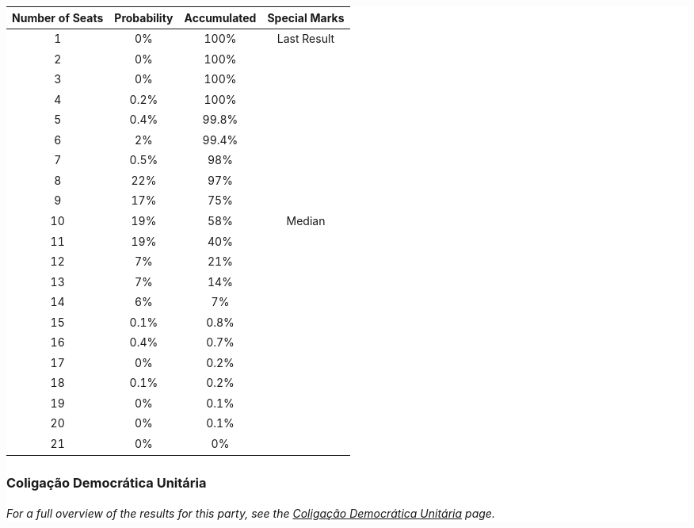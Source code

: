 | Number of Seats | Probability | Accumulated | Special Marks |
|:---------------:|:-----------:|:-----------:|:-------------:|
| 1 | 0% | 100% | Last Result |
| 2 | 0% | 100% |  |
| 3 | 0% | 100% |  |
| 4 | 0.2% | 100% |  |
| 5 | 0.4% | 99.8% |  |
| 6 | 2% | 99.4% |  |
| 7 | 0.5% | 98% |  |
| 8 | 22% | 97% |  |
| 9 | 17% | 75% |  |
| 10 | 19% | 58% | Median |
| 11 | 19% | 40% |  |
| 12 | 7% | 21% |  |
| 13 | 7% | 14% |  |
| 14 | 6% | 7% |  |
| 15 | 0.1% | 0.8% |  |
| 16 | 0.4% | 0.7% |  |
| 17 | 0% | 0.2% |  |
| 18 | 0.1% | 0.2% |  |
| 19 | 0% | 0.1% |  |
| 20 | 0% | 0.1% |  |
| 21 | 0% | 0% |  |

### Coligação Democrática Unitária

*For a full overview of the results for this party, see the [Coligação Democrática Unitária](party-coligaçãodemocráticaunitária.html) page.*
